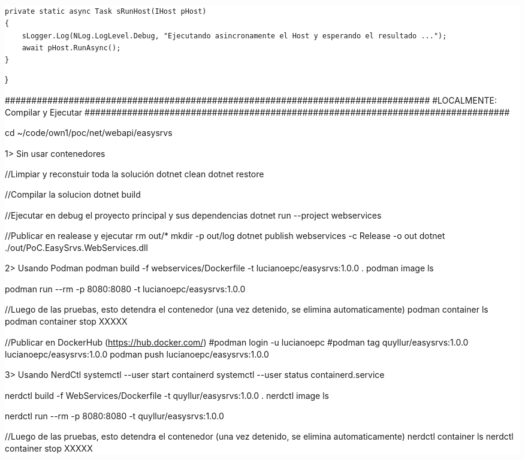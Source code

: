     private static async Task sRunHost(IHost pHost)
    {
        sLogger.Log(NLog.LogLevel.Debug, "Ejecutando asincronamente el Host y esperando el resultado ...");
        await pHost.RunAsync();
    }
    
}


################################################################################
#LOCALMENTE: Compilar y Ejecutar
################################################################################

cd ~/code/own1/poc/net/webapi/easysrvs

1> Sin usar contenedores

//Limpiar y reconstuir toda la solución
dotnet clean
dotnet restore

//Compilar la solucion
dotnet build

//Ejecutar en debug el proyecto principal y sus dependencias
dotnet run --project webservices

//Publicar en realease y ejecutar
rm out/*
mkdir -p out/log
dotnet publish webservices -c Release -o out
dotnet ./out/PoC.EasySrvs.WebServices.dll


2> Usando Podman
podman build -f webservices/Dockerfile -t lucianoepc/easysrvs:1.0.0 .
podman image ls

podman run --rm -p 8080:8080 -t lucianoepc/easysrvs:1.0.0 

//Luego de las pruebas, esto detendra el contenedor (una vez detenido, se elimina automaticamente)
podman container ls
podman container stop XXXXX

//Publicar en DockerHub (https://hub.docker.com/)
#podman login -u lucianoepc
#podman tag quyllur/easysrvs:1.0.0 lucianoepc/easysrvs:1.0.0
podman push lucianoepc/easysrvs:1.0.0

3> Usando NerdCtl
systemctl --user start containerd
systemctl --user status containerd.service

nerdctl build -f WebServices/Dockerfile -t quyllur/easysrvs:1.0.0 .
nerdctl image ls

nerdctl run --rm -p 8080:8080 -t quyllur/easysrvs:1.0.0 

//Luego de las pruebas, esto detendra el contenedor (una vez detenido, se elimina automaticamente)
nerdctl container ls
nerdctl container stop XXXXX

